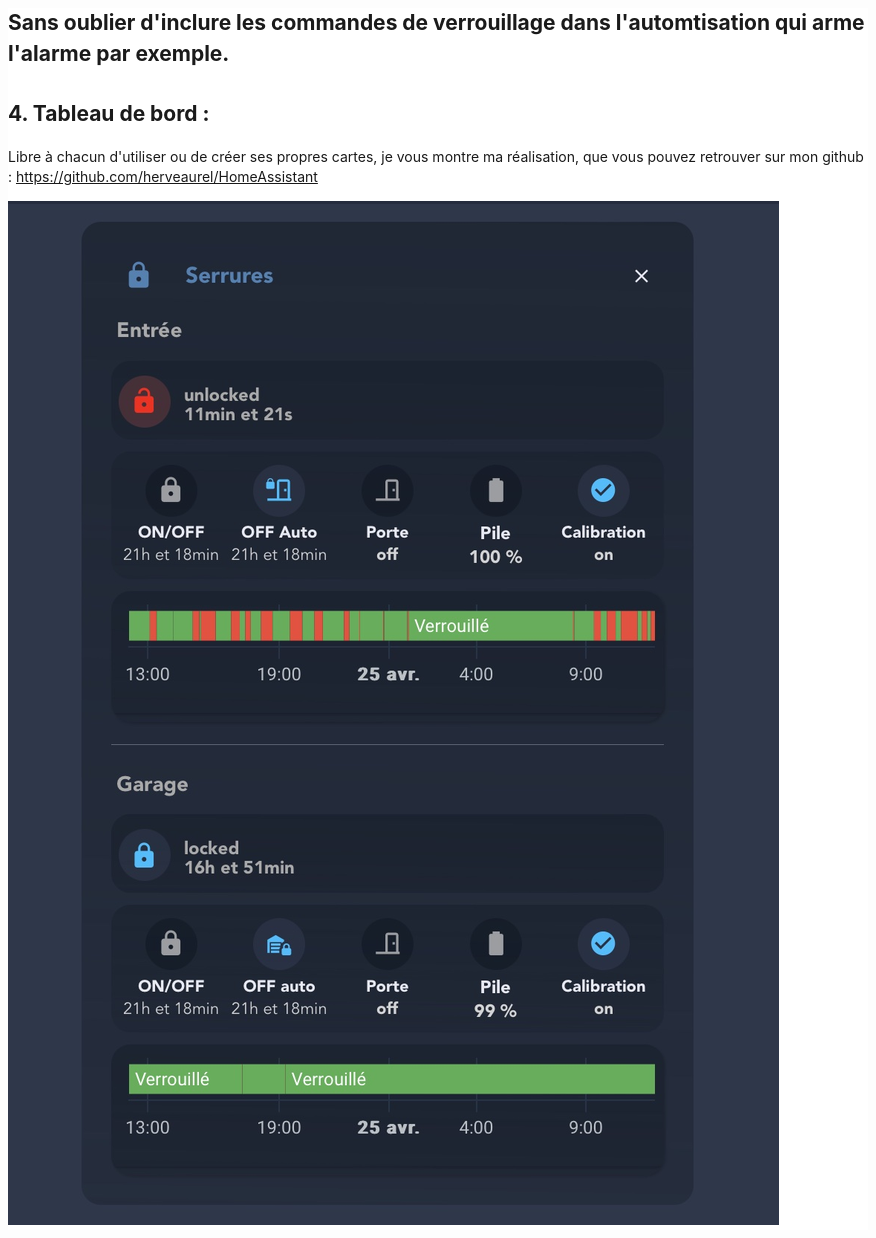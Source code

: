 
Sans oublier d'inclure les commandes de verrouillage dans l'automtisation qui arme l'alarme par exemple. 
-----

## 4. Tableau de bord : 

Libre à chacun d'utiliser ou de créer ses propres cartes, je vous montre ma réalisation, que vous pouvez retrouver sur mon github : https://github.com/herveaurel/HomeAssistant 

![alt text](https://github.com/herveaurel/Docs/blob/main/SwitchBot%20Lock/Captures/dashboard.jpg)
